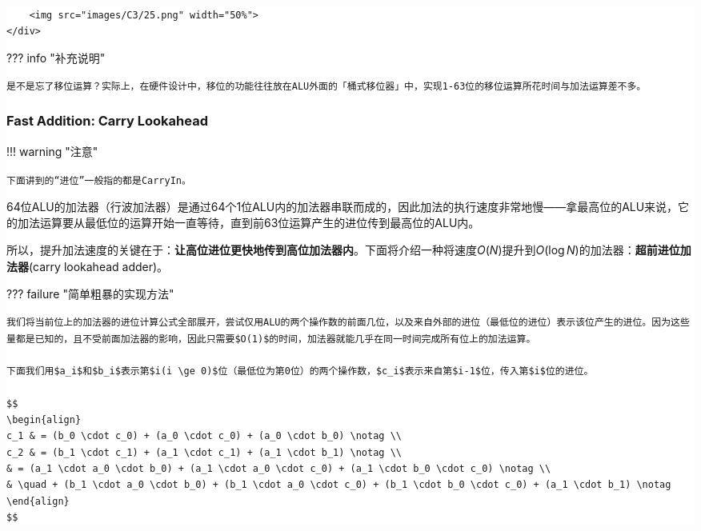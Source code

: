         <img src="images/C3/25.png" width="50%">
    </div>

??? info "补充说明"

    是不是忘了移位运算？实际上，在硬件设计中，移位的功能往往放在ALU外面的「桶式移位器」中，实现1-63位的移位运算所花时间与加法运算差不多。

### Fast Addition: Carry Lookahead

!!! warning "注意"

    下面讲到的“进位”一般指的都是CarryIn。

64位ALU的加法器（行波加法器）是通过64个1位ALU内的加法器串联而成的，因此加法的执行速度非常地慢——拿最高位的ALU来说，它的加法运算要从最低位的运算开始一直等待，直到前63位运算产生的进位传到最高位的ALU内。

所以，提升加法速度的关键在于：**让高位进位更快地传到高位加法器内**。下面将介绍一种将速度$O(N)$提升到$O(\log N)$的加法器：**超前进位加法器**(carry lookahead adder)。


??? failure "简单粗暴的实现方法"

    我们将当前位上的加法器的进位计算公式全部展开，尝试仅用ALU的两个操作数的前面几位，以及来自外部的进位（最低位的进位）表示该位产生的进位。因为这些量都是已知的，且不受前面加法器的影响，因此只需要$O(1)$的时间，加法器就能几乎在同一时间完成所有位上的加法运算。

    下面我们用$a_i$和$b_i$表示第$i(i \ge 0)$位（最低位为第0位）的两个操作数，$c_i$表示来自第$i-1$位，传入第$i$位的进位。

    $$
    \begin{align}
    c_1 & = (b_0 \cdot c_0) + (a_0 \cdot c_0) + (a_0 \cdot b_0) \notag \\
    c_2 & = (b_1 \cdot c_1) + (a_1 \cdot c_1) + (a_1 \cdot b_1) \notag \\
    & = (a_1 \cdot a_0 \cdot b_0) + (a_1 \cdot a_0 \cdot c_0) + (a_1 \cdot b_0 \cdot c_0) \notag \\
    & \quad + (b_1 \cdot a_0 \cdot b_0) + (b_1 \cdot a_0 \cdot c_0) + (b_1 \cdot b_0 \cdot c_0) + (a_1 \cdot b_1) \notag
    \end{align}
    $$
